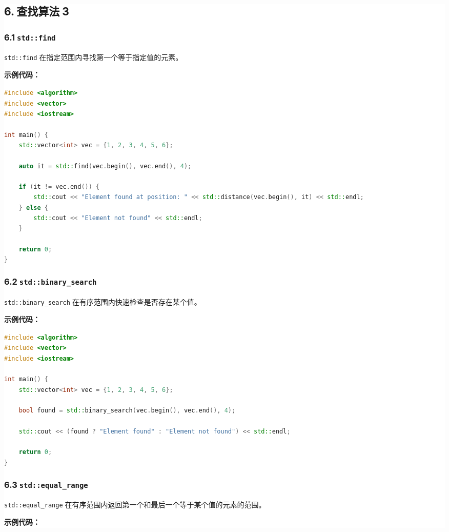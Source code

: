 
## 6. 查找算法 3

### 6.1 `std::find`
`std::find` 在指定范围内寻找第一个等于指定值的元素。

**示例代码：**

```cpp
#include <algorithm>
#include <vector>
#include <iostream>

int main() {
    std::vector<int> vec = {1, 2, 3, 4, 5, 6};

    auto it = std::find(vec.begin(), vec.end(), 4);

    if (it != vec.end()) {
        std::cout << "Element found at position: " << std::distance(vec.begin(), it) << std::endl;
    } else {
        std::cout << "Element not found" << std::endl;
    }

    return 0;
}
```

### 6.2 `std::binary_search`
`std::binary_search` 在有序范围内快速检查是否存在某个值。

**示例代码：**

```cpp
#include <algorithm>
#include <vector>
#include <iostream>

int main() {
    std::vector<int> vec = {1, 2, 3, 4, 5, 6};

    bool found = std::binary_search(vec.begin(), vec.end(), 4);

    std::cout << (found ? "Element found" : "Element not found") << std::endl;

    return 0;
}
```

### 6.3 `std::equal_range`
`std::equal_range` 在有序范围内返回第一个和最后一个等于某个值的元素的范围。

**示例代码：**
